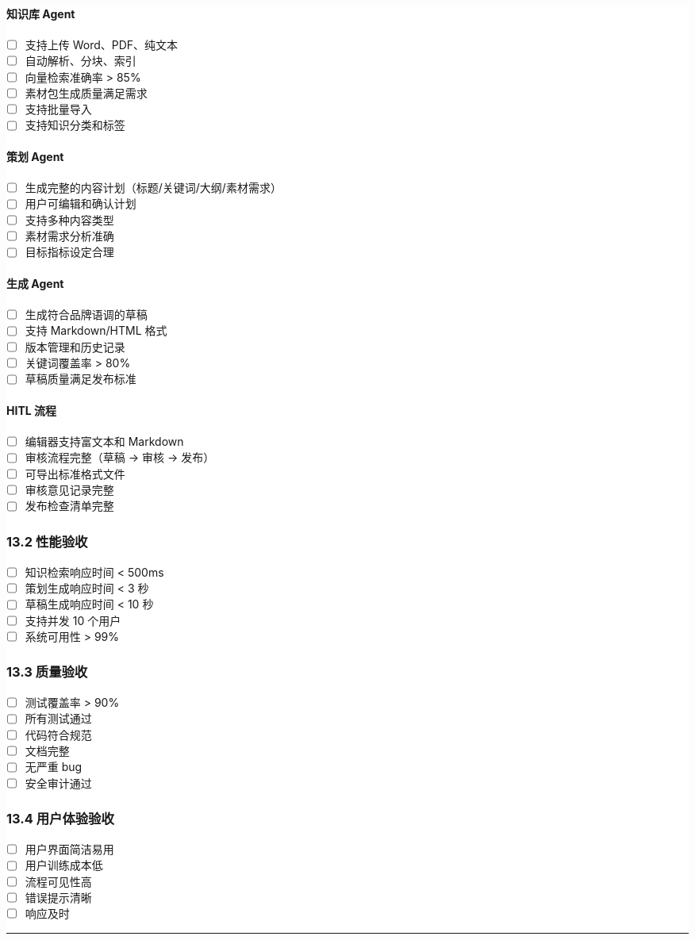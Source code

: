 #### 知识库 Agent
- [ ] 支持上传 Word、PDF、纯文本
- [ ] 自动解析、分块、索引
- [ ] 向量检索准确率 > 85%
- [ ] 素材包生成质量满足需求
- [ ] 支持批量导入
- [ ] 支持知识分类和标签

#### 策划 Agent
- [ ] 生成完整的内容计划（标题/关键词/大纲/素材需求）
- [ ] 用户可编辑和确认计划
- [ ] 支持多种内容类型
- [ ] 素材需求分析准确
- [ ] 目标指标设定合理

#### 生成 Agent
- [ ] 生成符合品牌语调的草稿
- [ ] 支持 Markdown/HTML 格式
- [ ] 版本管理和历史记录
- [ ] 关键词覆盖率 > 80%
- [ ] 草稿质量满足发布标准

#### HITL 流程
- [ ] 编辑器支持富文本和 Markdown
- [ ] 审核流程完整（草稿 → 审核 → 发布）
- [ ] 可导出标准格式文件
- [ ] 审核意见记录完整
- [ ] 发布检查清单完整

### 13.2 性能验收

- [ ] 知识检索响应时间 < 500ms
- [ ] 策划生成响应时间 < 3 秒
- [ ] 草稿生成响应时间 < 10 秒
- [ ] 支持并发 10 个用户
- [ ] 系统可用性 > 99%

### 13.3 质量验收

- [ ] 测试覆盖率 > 90%
- [ ] 所有测试通过
- [ ] 代码符合规范
- [ ] 文档完整
- [ ] 无严重 bug
- [ ] 安全审计通过

### 13.4 用户体验验收

- [ ] 用户界面简洁易用
- [ ] 用户训练成本低
- [ ] 流程可见性高
- [ ] 错误提示清晰
- [ ] 响应及时

---